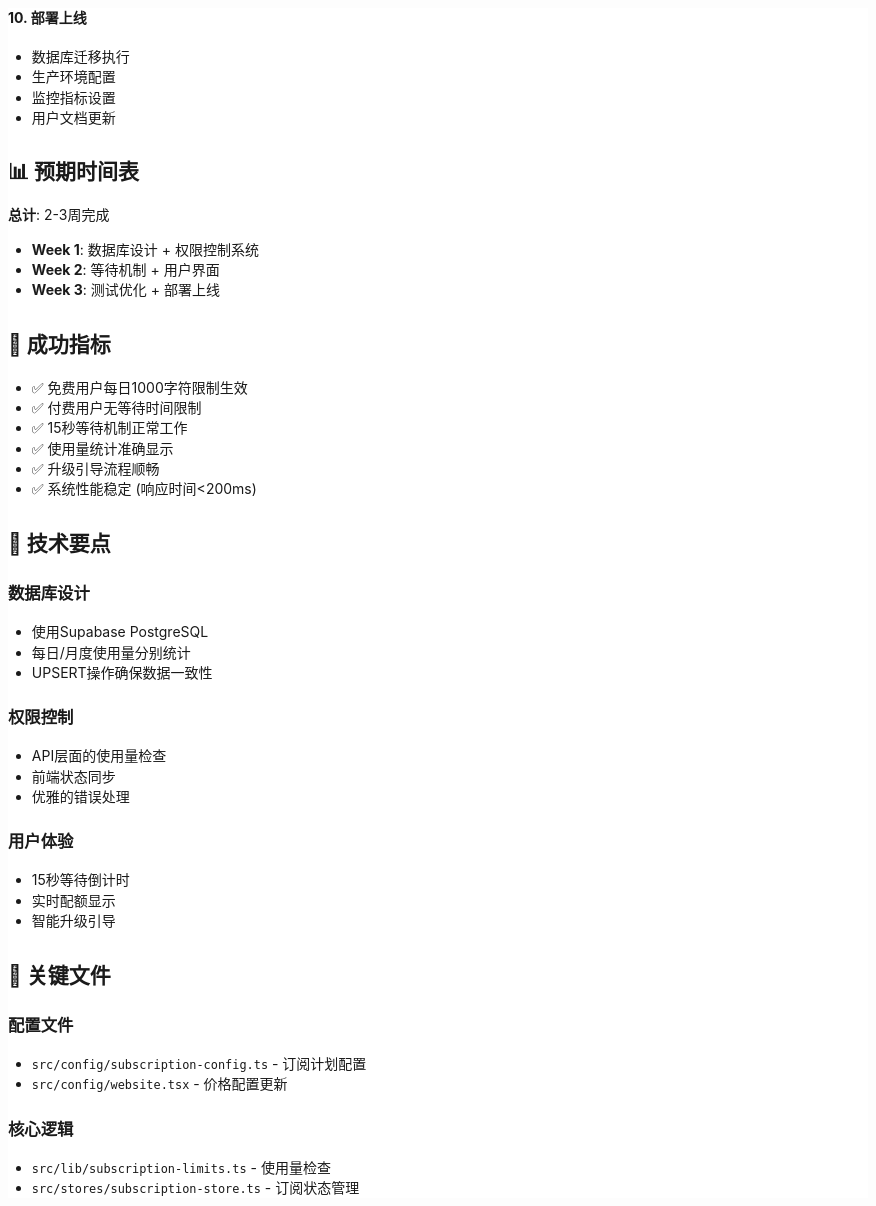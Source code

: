 #### 10. 部署上线
- 数据库迁移执行
- 生产环境配置
- 监控指标设置
- 用户文档更新

## 📊 预期时间表

**总计**: 2-3周完成

- **Week 1**: 数据库设计 + 权限控制系统
- **Week 2**: 等待机制 + 用户界面
- **Week 3**: 测试优化 + 部署上线

## 🎯 成功指标

- ✅ 免费用户每日1000字符限制生效
- ✅ 付费用户无等待时间限制
- ✅ 15秒等待机制正常工作
- ✅ 使用量统计准确显示
- ✅ 升级引导流程顺畅
- ✅ 系统性能稳定 (响应时间<200ms)

## 📝 技术要点

### 数据库设计
- 使用Supabase PostgreSQL
- 每日/月度使用量分别统计
- UPSERT操作确保数据一致性

### 权限控制
- API层面的使用量检查
- 前端状态同步
- 优雅的错误处理

### 用户体验
- 15秒等待倒计时
- 实时配额显示
- 智能升级引导

## 🔧 关键文件

### 配置文件
- `src/config/subscription-config.ts` - 订阅计划配置
- `src/config/website.tsx` - 价格配置更新

### 核心逻辑
- `src/lib/subscription-limits.ts` - 使用量检查
- `src/stores/subscription-store.ts` - 订阅状态管理
